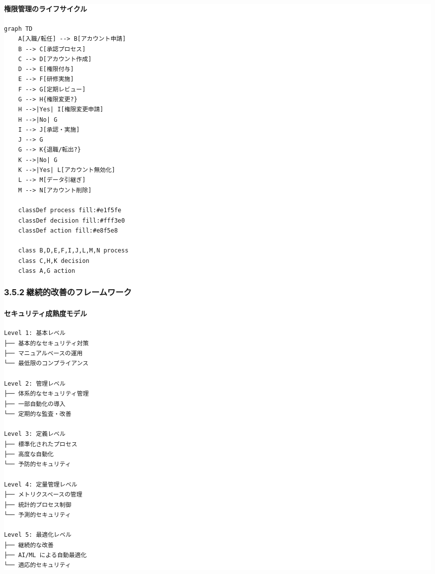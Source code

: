 #### 権限管理のライフサイクル
```mermaid
graph TD
    A[入職/転任] --> B[アカウント申請]
    B --> C[承認プロセス]
    C --> D[アカウント作成]
    D --> E[権限付与]
    E --> F[研修実施]
    F --> G[定期レビュー]
    G --> H{権限変更?}
    H -->|Yes| I[権限変更申請]
    H -->|No| G
    I --> J[承認・実施]
    J --> G
    G --> K{退職/転出?}
    K -->|No| G
    K -->|Yes| L[アカウント無効化]
    L --> M[データ引継ぎ]
    M --> N[アカウント削除]
    
    classDef process fill:#e1f5fe
    classDef decision fill:#fff3e0
    classDef action fill:#e8f5e8
    
    class B,D,E,F,I,J,L,M,N process
    class C,H,K decision
    class A,G action
```

### 3.5.2 継続的改善のフレームワーク

#### セキュリティ成熟度モデル
```
Level 1: 基本レベル
├── 基本的なセキュリティ対策
├── マニュアルベースの運用
└── 最低限のコンプライアンス

Level 2: 管理レベル  
├── 体系的なセキュリティ管理
├── 一部自動化の導入
└── 定期的な監査・改善

Level 3: 定義レベル
├── 標準化されたプロセス
├── 高度な自動化
└── 予防的セキュリティ

Level 4: 定量管理レベル
├── メトリクスベースの管理
├── 統計的プロセス制御
└── 予測的セキュリティ

Level 5: 最適化レベル
├── 継続的な改善
├── AI/ML による自動最適化
└── 適応的セキュリティ
```

